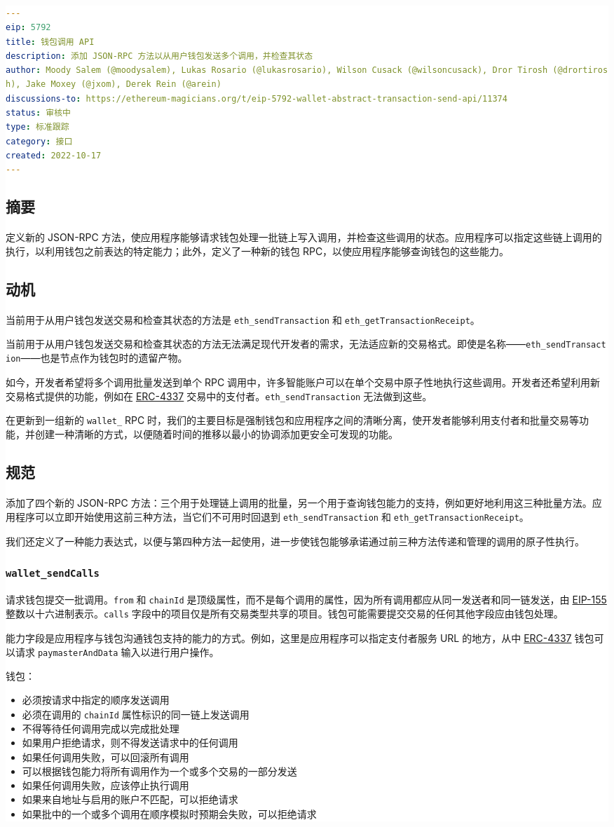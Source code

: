 ```yaml
---
eip: 5792
title: 钱包调用 API
description: 添加 JSON-RPC 方法以从用户钱包发送多个调用，并检查其状态
author: Moody Salem (@moodysalem), Lukas Rosario (@lukasrosario), Wilson Cusack (@wilsoncusack), Dror Tirosh (@drortirosh), Jake Moxey (@jxom), Derek Rein (@arein)
discussions-to: https://ethereum-magicians.org/t/eip-5792-wallet-abstract-transaction-send-api/11374
status: 审核中
type: 标准跟踪
category: 接口
created: 2022-10-17
---
```


## 摘要

定义新的 JSON-RPC 方法，使应用程序能够请求钱包处理一批链上写入调用，并检查这些调用的状态。应用程序可以指定这些链上调用的执行，以利用钱包之前表达的特定能力；此外，定义了一种新的钱包 RPC，以使应用程序能够查询钱包的这些能力。

## 动机

当前用于从用户钱包发送交易和检查其状态的方法是 `eth_sendTransaction` 和 `eth_getTransactionReceipt`。

当前用于从用户钱包发送交易和检查其状态的方法无法满足现代开发者的需求，无法适应新的交易格式。即使是名称——`eth_sendTransaction`——也是节点作为钱包时的遗留产物。

如今，开发者希望将多个调用批量发送到单个 RPC 调用中，许多智能账户可以在单个交易中原子性地执行这些调用。开发者还希望利用新交易格式提供的功能，例如在 [ERC-4337](./eip-4337.md) 交易中的支付者。`eth_sendTransaction` 无法做到这些。

在更新到一组新的 `wallet_` RPC 时，我们的主要目标是强制钱包和应用程序之间的清晰分离，使开发者能够利用支付者和批量交易等功能，并创建一种清晰的方式，以便随着时间的推移以最小的协调添加更安全可发现的功能。

## 规范

添加了四个新的 JSON-RPC 方法：三个用于处理链上调用的批量，另一个用于查询钱包能力的支持，例如更好地利用这三种批量方法。应用程序可以立即开始使用这前三种方法，当它们不可用时回退到 `eth_sendTransaction` 和 `eth_getTransactionReceipt`。

我们还定义了一种能力表达式，以便与第四种方法一起使用，进一步使钱包能够承诺通过前三种方法传递和管理的调用的原子性执行。

### `wallet_sendCalls`

请求钱包提交一批调用。`from` 和 `chainId` 是顶级属性，而不是每个调用的属性，因为所有调用都应从同一发送者和同一链发送，由 [EIP-155](./eip-155.md) 整数以十六进制表示。`calls` 字段中的项目仅是所有交易类型共享的项目。钱包可能需要提交交易的任何其他字段应由钱包处理。

能力字段是应用程序与钱包沟通钱包支持的能力的方式。例如，这里是应用程序可以指定支付者服务 URL 的地方，从中 [ERC-4337](./eip-4337.md) 钱包可以请求 `paymasterAndData` 输入以进行用户操作。

钱包：

* 必须按请求中指定的顺序发送调用
* 必须在调用的 `chainId` 属性标识的同一链上发送调用
* 不得等待任何调用完成以完成批处理
* 如果用户拒绝请求，则不得发送请求中的任何调用
* 如果任何调用失败，可以回滚所有调用
* 可以根据钱包能力将所有调用作为一个或多个交易的一部分发送
* 如果任何调用失败，应该停止执行调用
* 如果来自地址与启用的账户不匹配，可以拒绝请求
* 如果批中的一个或多个调用在顺序模拟时预期会失败，可以拒绝请求
